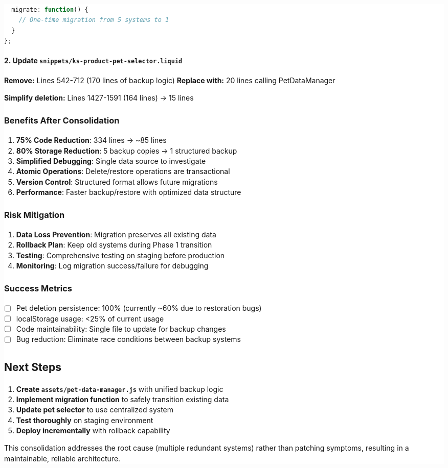 ```javascript
  migrate: function() {
    // One-time migration from 5 systems to 1
  }
};
```

#### 2. **Update `snippets/ks-product-pet-selector.liquid`**

**Remove:** Lines 542-712 (170 lines of backup logic)
**Replace with:** 20 lines calling PetDataManager

**Simplify deletion:** Lines 1427-1591 (164 lines) → 15 lines

### Benefits After Consolidation

1. **75% Code Reduction**: 334 lines → ~85 lines
2. **80% Storage Reduction**: 5 backup copies → 1 structured backup  
3. **Simplified Debugging**: Single data source to investigate
4. **Atomic Operations**: Delete/restore operations are transactional
5. **Version Control**: Structured format allows future migrations
6. **Performance**: Faster backup/restore with optimized data structure

### Risk Mitigation

1. **Data Loss Prevention**: Migration preserves all existing data
2. **Rollback Plan**: Keep old systems during Phase 1 transition
3. **Testing**: Comprehensive testing on staging before production
4. **Monitoring**: Log migration success/failure for debugging

### Success Metrics

- [ ] Pet deletion persistence: 100% (currently ~60% due to restoration bugs)
- [ ] localStorage usage: <25% of current usage
- [ ] Code maintainability: Single file to update for backup changes
- [ ] Bug reduction: Eliminate race conditions between backup systems

## Next Steps

1. **Create `assets/pet-data-manager.js`** with unified backup logic
2. **Implement migration function** to safely transition existing data
3. **Update pet selector** to use centralized system
4. **Test thoroughly** on staging environment
5. **Deploy incrementally** with rollback capability

This consolidation addresses the root cause (multiple redundant systems) rather than patching symptoms, resulting in a maintainable, reliable architecture.